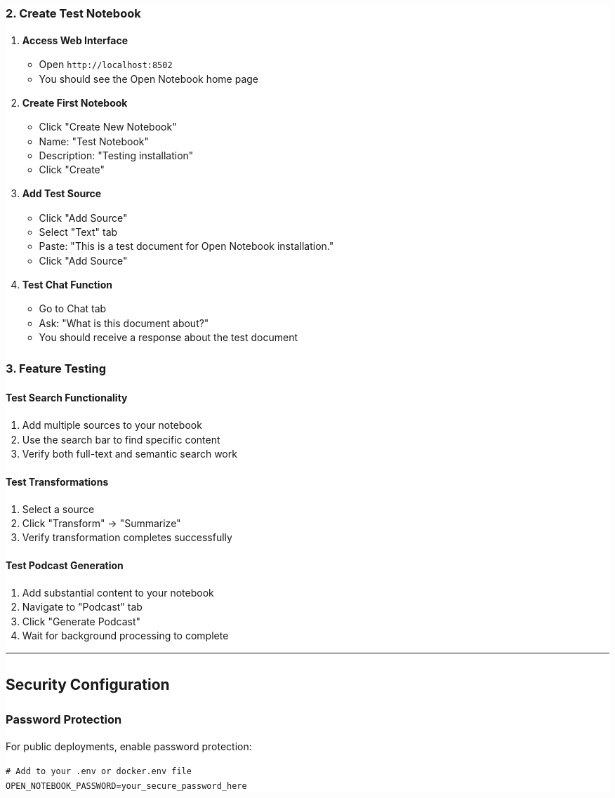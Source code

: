 ### 2. Create Test Notebook

1. **Access Web Interface**
   - Open `http://localhost:8502`
   - You should see the Open Notebook home page

2. **Create First Notebook**
   - Click "Create New Notebook"
   - Name: "Test Notebook"
   - Description: "Testing installation"
   - Click "Create"

3. **Add Test Source**
   - Click "Add Source"
   - Select "Text" tab
   - Paste: "This is a test document for Open Notebook installation."
   - Click "Add Source"

4. **Test Chat Function**
   - Go to Chat tab
   - Ask: "What is this document about?"
   - You should receive a response about the test document

### 3. Feature Testing

#### Test Search Functionality
1. Add multiple sources to your notebook
2. Use the search bar to find specific content
3. Verify both full-text and semantic search work

#### Test Transformations
1. Select a source
2. Click "Transform" → "Summarize"
3. Verify transformation completes successfully

#### Test Podcast Generation
1. Add substantial content to your notebook
2. Navigate to "Podcast" tab
3. Click "Generate Podcast"
4. Wait for background processing to complete

---

## Security Configuration

### Password Protection

For public deployments, enable password protection:

```env
# Add to your .env or docker.env file
OPEN_NOTEBOOK_PASSWORD=your_secure_password_here
```
